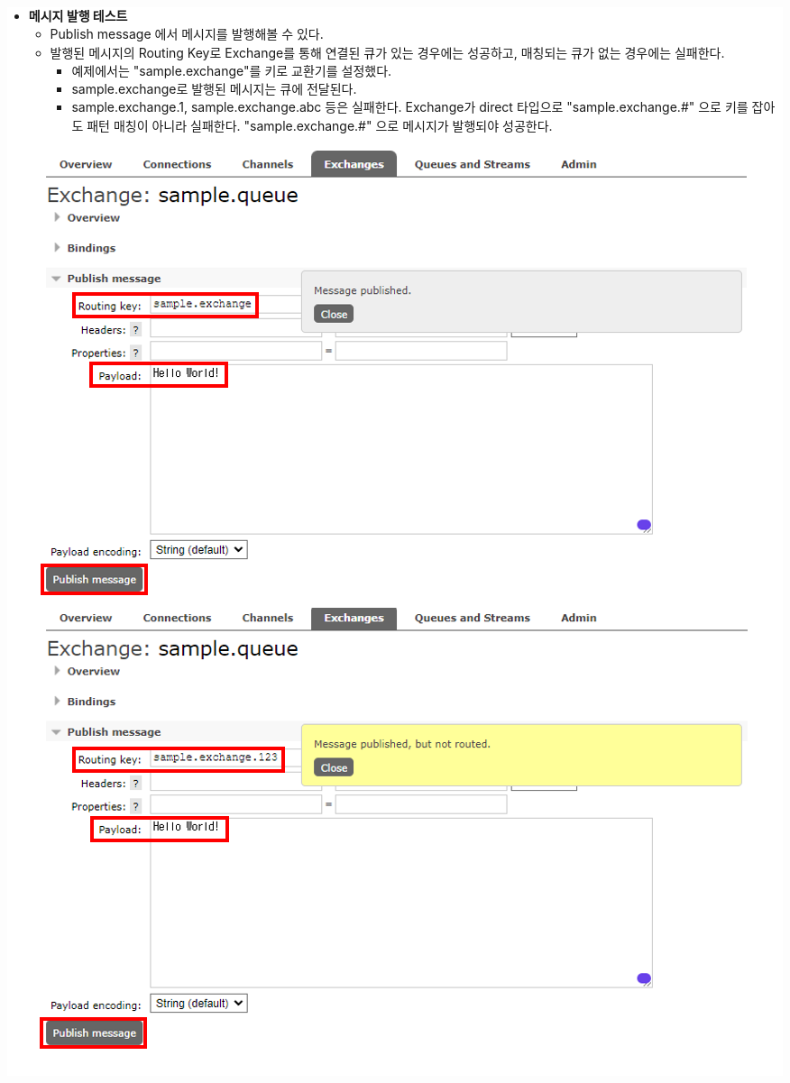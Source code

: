  - __메시지 발행 테스트__
    - Publish message 에서 메시지를 발행해볼 수 있다.
    - 발행된 메시지의 Routing Key로 Exchange를 통해 연결된 큐가 있는 경우에는 성공하고, 매칭되는 큐가 없는 경우에는 실패한다.
        - 예제에서는 "sample.exchange"를 키로 교환기를 설정했다.
        - sample.exchange로 발행된 메시지는 큐에 전달된다.
        - sample.exchange.1, sample.exchange.abc 등은 실패한다. Exchange가 direct 타입으로 "sample.exchange.#" 으로 키를 잡아도 패턴 매칭이 아니라 실패한다. "sample.exchange.#" 으로 메시지가 발행되야 성공한다.

<div align="center">
    <img src="./images/Publish_Success.PNG"><br/>
    <img src="./images/Publish_Fail.PNG">
</div>
<br/>

